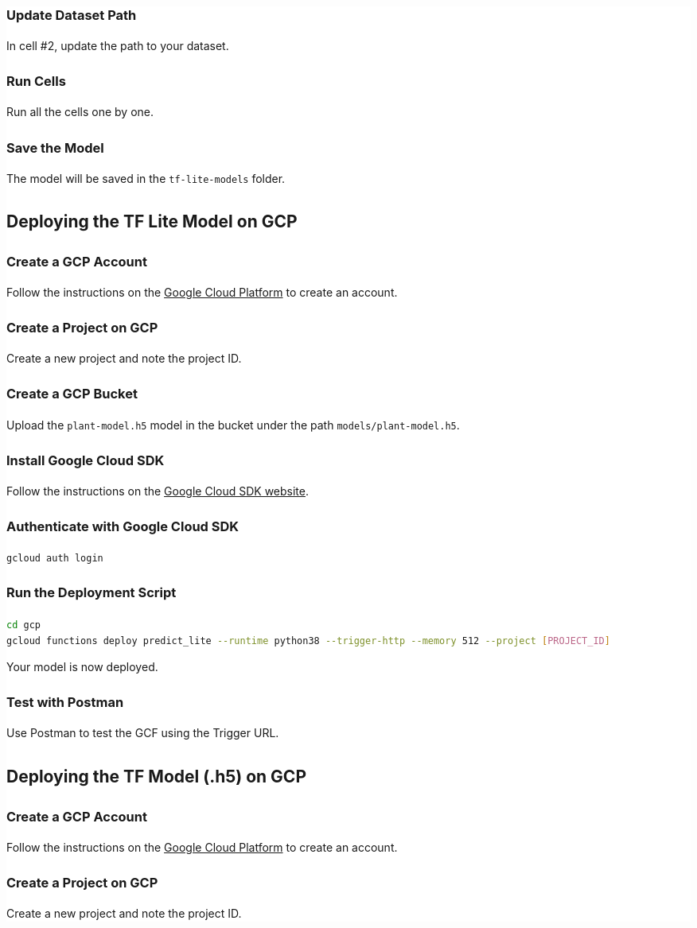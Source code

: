 ### Update Dataset Path
In cell #2, update the path to your dataset.

### Run Cells
Run all the cells one by one.

### Save the Model
The model will be saved in the `tf-lite-models` folder.

## Deploying the TF Lite Model on GCP

### Create a GCP Account
Follow the instructions on the [Google Cloud Platform](https://cloud.google.com/) to create an account.

### Create a Project on GCP
Create a new project and note the project ID.

### Create a GCP Bucket
Upload the `plant-model.h5` model in the bucket under the path `models/plant-model.h5`.

### Install Google Cloud SDK
Follow the instructions on the [Google Cloud SDK website](https://cloud.google.com/sdk/docs/install).

### Authenticate with Google Cloud SDK
```bash
gcloud auth login
```

### Run the Deployment Script
```bash
cd gcp
gcloud functions deploy predict_lite --runtime python38 --trigger-http --memory 512 --project [PROJECT_ID]
```
Your model is now deployed.

### Test with Postman
Use Postman to test the GCF using the Trigger URL.

## Deploying the TF Model (.h5) on GCP

### Create a GCP Account
Follow the instructions on the [Google Cloud Platform](https://cloud.google.com/) to create an account.

### Create a Project on GCP
Create a new project and note the project ID.

